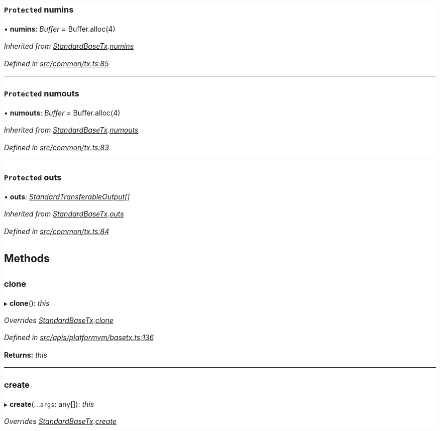
### `Protected` numins

• **numins**: _Buffer_ = Buffer.alloc(4)

_Inherited from [StandardBaseTx](common_transactions.standardbasetx).[numins](common_transactions.standardbasetx#protected-numins)_

_Defined in [src/common/tx.ts:85](https://github.com/chain4travel/caminojs/blob/3883166/src/common/tx.ts#L85)_

---

### `Protected` numouts

• **numouts**: _Buffer_ = Buffer.alloc(4)

_Inherited from [StandardBaseTx](common_transactions.standardbasetx).[numouts](common_transactions.standardbasetx#protected-numouts)_

_Defined in [src/common/tx.ts:83](https://github.com/chain4travel/caminojs/blob/3883166/src/common/tx.ts#L83)_

---

### `Protected` outs

• **outs**: _[StandardTransferableOutput](common_output.standardtransferableoutput)[]_

_Inherited from [StandardBaseTx](common_transactions.standardbasetx).[outs](common_transactions.standardbasetx#protected-outs)_

_Defined in [src/common/tx.ts:84](https://github.com/chain4travel/caminojs/blob/3883166/src/common/tx.ts#L84)_

## Methods

### clone

▸ **clone**(): _this_

_Overrides [StandardBaseTx](common_transactions.standardbasetx).[clone](common_transactions.standardbasetx#abstract-clone)_

_Defined in [src/apis/platformvm/basetx.ts:136](https://github.com/chain4travel/caminojs/blob/3883166/src/apis/platformvm/basetx.ts#L136)_

**Returns:** _this_

---

### create

▸ **create**(...`args`: any[]): _this_

_Overrides [StandardBaseTx](common_transactions.standardbasetx).[create](common_transactions.standardbasetx#abstract-create)_
